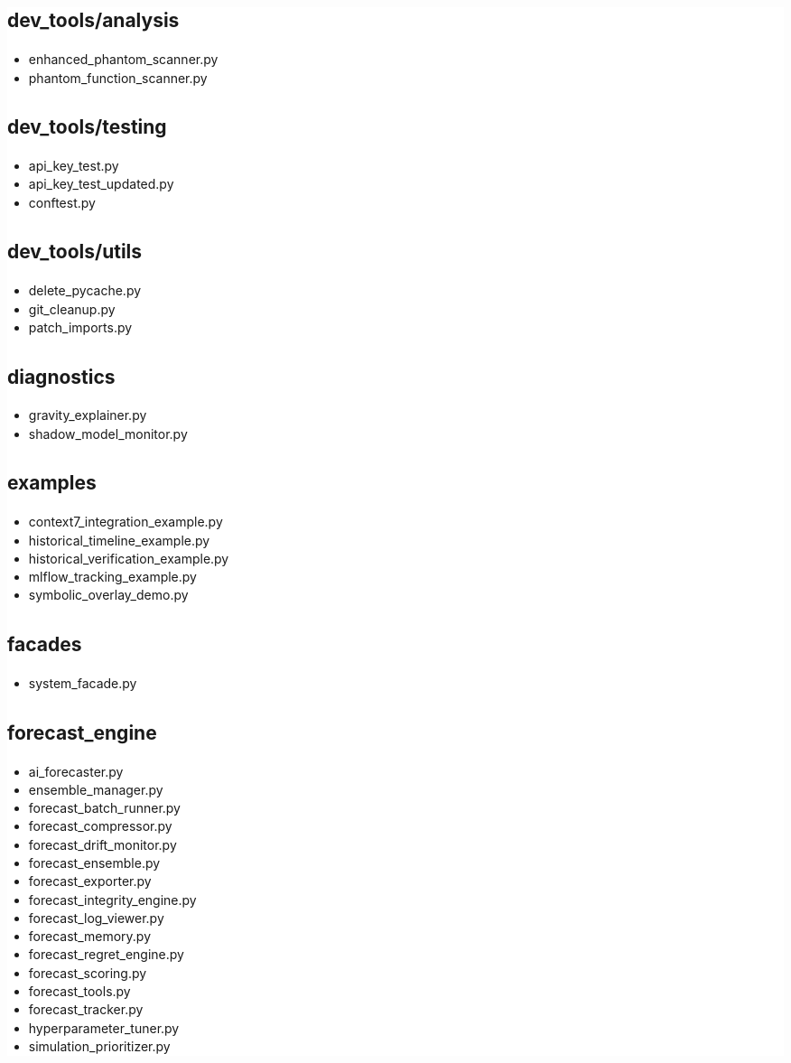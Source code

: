 ## dev_tools/analysis
- enhanced_phantom_scanner.py
- phantom_function_scanner.py

## dev_tools/testing
- api_key_test.py
- api_key_test_updated.py
- conftest.py

## dev_tools/utils
- delete_pycache.py
- git_cleanup.py
- patch_imports.py

## diagnostics
- gravity_explainer.py
- shadow_model_monitor.py

## examples
- context7_integration_example.py
- historical_timeline_example.py
- historical_verification_example.py
- mlflow_tracking_example.py
- symbolic_overlay_demo.py

## facades
- system_facade.py

## forecast_engine
- ai_forecaster.py
- ensemble_manager.py
- forecast_batch_runner.py
- forecast_compressor.py
- forecast_drift_monitor.py
- forecast_ensemble.py
- forecast_exporter.py
- forecast_integrity_engine.py
- forecast_log_viewer.py
- forecast_memory.py
- forecast_regret_engine.py
- forecast_scoring.py
- forecast_tools.py
- forecast_tracker.py
- hyperparameter_tuner.py
- simulation_prioritizer.py

